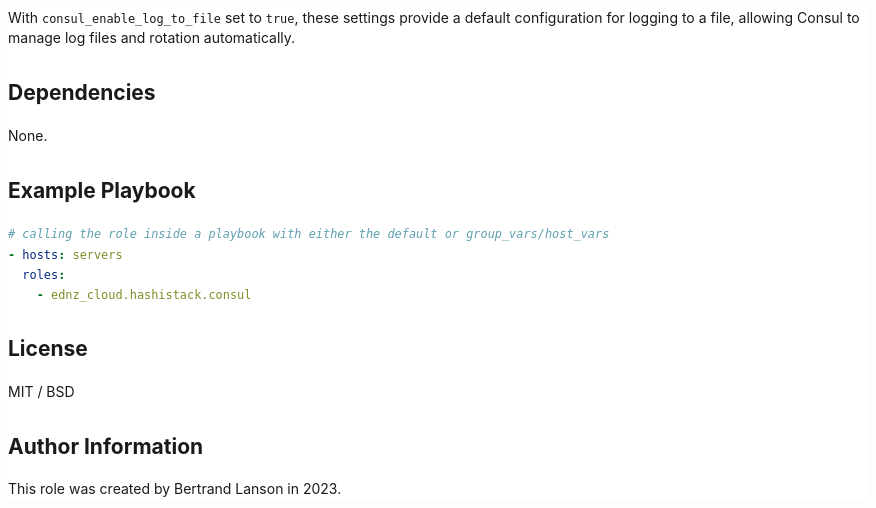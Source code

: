 With `consul_enable_log_to_file` set to `true`, these settings provide a default configuration for logging to a file, allowing Consul to manage log files and rotation automatically.

Dependencies
------------

None.

Example Playbook
----------------

```yaml
# calling the role inside a playbook with either the default or group_vars/host_vars
- hosts: servers
  roles:
    - ednz_cloud.hashistack.consul
```

License
-------

MIT / BSD

Author Information
------------------

This role was created by Bertrand Lanson in 2023.
